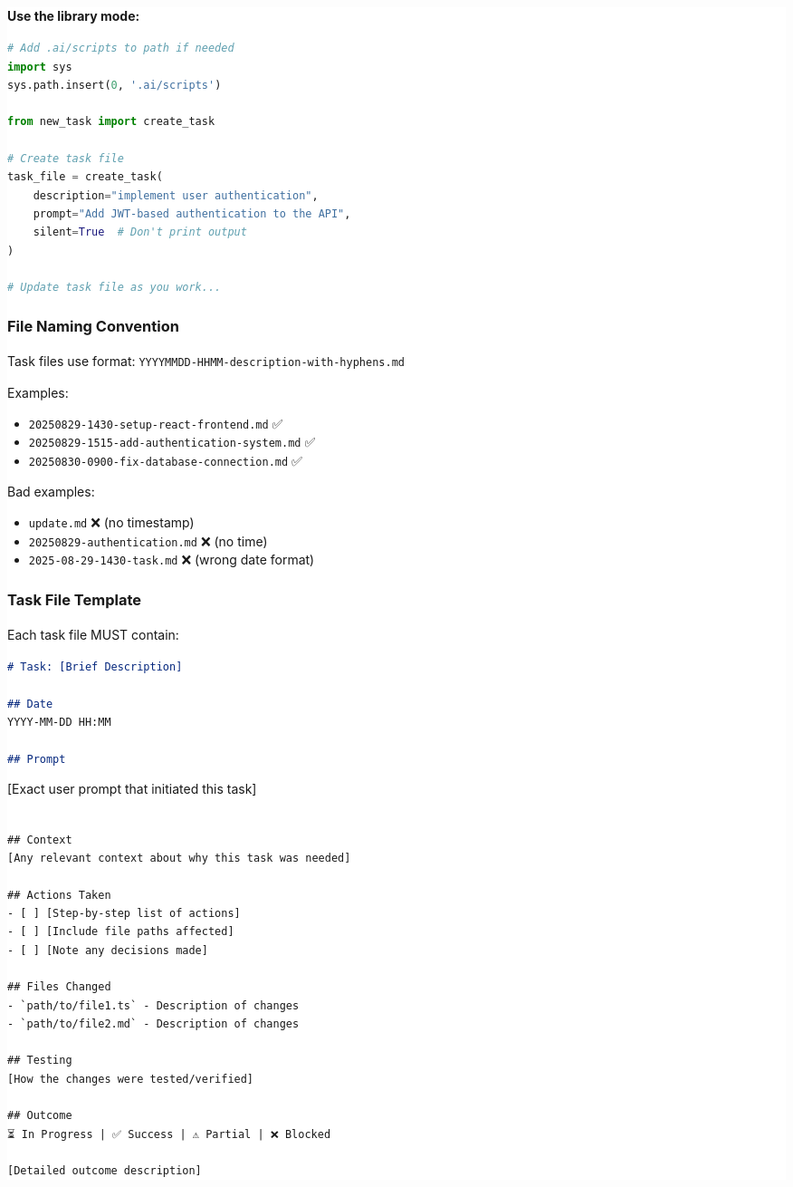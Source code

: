 **Use the library mode:**
```python
# Add .ai/scripts to path if needed
import sys
sys.path.insert(0, '.ai/scripts')

from new_task import create_task

# Create task file
task_file = create_task(
    description="implement user authentication",
    prompt="Add JWT-based authentication to the API",
    silent=True  # Don't print output
)

# Update task file as you work...
```

### File Naming Convention
Task files use format: `YYYYMMDD-HHMM-description-with-hyphens.md`

Examples:
- `20250829-1430-setup-react-frontend.md` ✅
- `20250829-1515-add-authentication-system.md` ✅
- `20250830-0900-fix-database-connection.md` ✅

Bad examples:
- `update.md` ❌ (no timestamp)
- `20250829-authentication.md` ❌ (no time)
- `2025-08-29-1430-task.md` ❌ (wrong date format)

### Task File Template
Each task file MUST contain:

```markdown
# Task: [Brief Description]

## Date
YYYY-MM-DD HH:MM

## Prompt
```
[Exact user prompt that initiated this task]
```

## Context
[Any relevant context about why this task was needed]

## Actions Taken
- [ ] [Step-by-step list of actions]
- [ ] [Include file paths affected]
- [ ] [Note any decisions made]

## Files Changed
- `path/to/file1.ts` - Description of changes
- `path/to/file2.md` - Description of changes

## Testing
[How the changes were tested/verified]

## Outcome
⏳ In Progress | ✅ Success | ⚠️ Partial | ❌ Blocked

[Detailed outcome description]

```